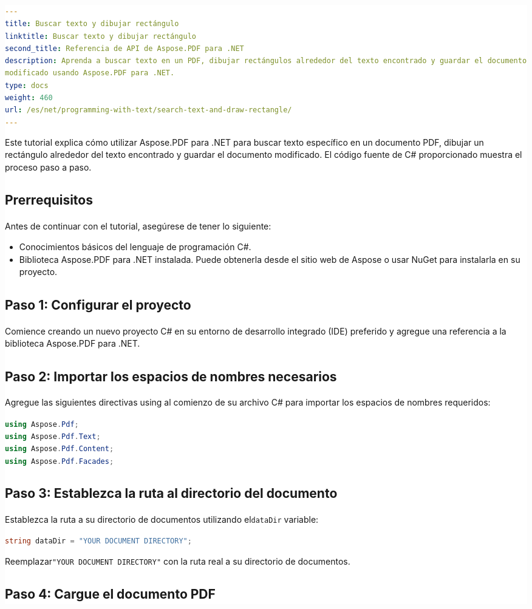 ```yaml
---
title: Buscar texto y dibujar rectángulo
linktitle: Buscar texto y dibujar rectángulo
second_title: Referencia de API de Aspose.PDF para .NET
description: Aprenda a buscar texto en un PDF, dibujar rectángulos alrededor del texto encontrado y guardar el documento modificado usando Aspose.PDF para .NET.
type: docs
weight: 460
url: /es/net/programming-with-text/search-text-and-draw-rectangle/
---
```

Este tutorial explica cómo utilizar Aspose.PDF para .NET para buscar texto específico en un documento PDF, dibujar un rectángulo alrededor del texto encontrado y guardar el documento modificado. El código fuente de C# proporcionado muestra el proceso paso a paso.

## Prerrequisitos

Antes de continuar con el tutorial, asegúrese de tener lo siguiente:

- Conocimientos básicos del lenguaje de programación C#.
- Biblioteca Aspose.PDF para .NET instalada. Puede obtenerla desde el sitio web de Aspose o usar NuGet para instalarla en su proyecto.

## Paso 1: Configurar el proyecto

Comience creando un nuevo proyecto C# en su entorno de desarrollo integrado (IDE) preferido y agregue una referencia a la biblioteca Aspose.PDF para .NET.

## Paso 2: Importar los espacios de nombres necesarios

Agregue las siguientes directivas using al comienzo de su archivo C# para importar los espacios de nombres requeridos:

```csharp
using Aspose.Pdf;
using Aspose.Pdf.Text;
using Aspose.Pdf.Content;
using Aspose.Pdf.Facades;
```

## Paso 3: Establezca la ruta al directorio del documento

 Establezca la ruta a su directorio de documentos utilizando el`dataDir` variable:

```csharp
string dataDir = "YOUR DOCUMENT DIRECTORY";
```

 Reemplazar`"YOUR DOCUMENT DIRECTORY"` con la ruta real a su directorio de documentos.

## Paso 4: Cargue el documento PDF

